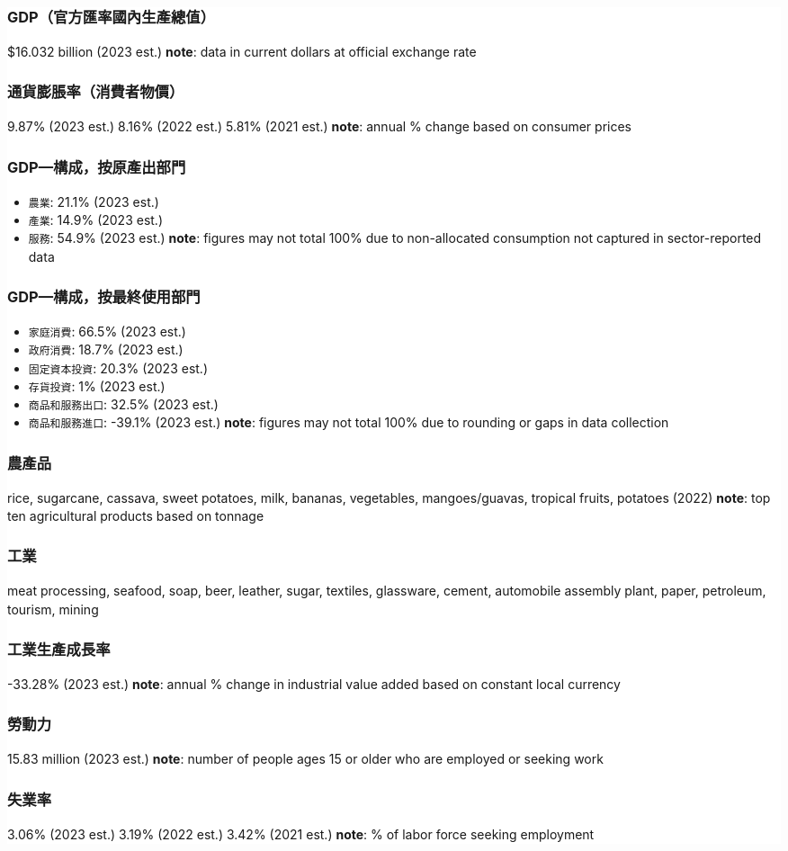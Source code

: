 ### GDP（官方匯率國內生產總值）
$16.032 billion (2023 est.)
**note**: data in current dollars at official exchange rate

### 通貨膨脹率（消費者物價）
9.87% (2023 est.)
8.16% (2022 est.)
5.81% (2021 est.)
**note**: annual % change based on consumer prices

### GDP—構成，按原產出部門
- `農業`: 21.1% (2023 est.)
- `產業`: 14.9% (2023 est.)
- `服務`: 54.9% (2023 est.)
**note**: figures may not total 100% due to non-allocated consumption not captured in sector-reported data

### GDP—構成，按最終使用部門
- `家庭消費`: 66.5% (2023 est.)
- `政府消費`: 18.7% (2023 est.)
- `固定資本投資`: 20.3% (2023 est.)
- `存貨投資`: 1% (2023 est.)
- `商品和服務出口`: 32.5% (2023 est.)
- `商品和服務進口`: -39.1% (2023 est.)
**note**: figures may not total 100% due to rounding or gaps in data collection

### 農產品
rice, sugarcane, cassava, sweet potatoes, milk, bananas, vegetables, mangoes/guavas, tropical fruits, potatoes (2022)
**note**: top ten agricultural products based on tonnage

### 工業
meat processing, seafood, soap, beer, leather, sugar, textiles, glassware, cement, automobile assembly plant, paper, petroleum, tourism, mining

### 工業生產成長率
-33.28% (2023 est.)
**note**: annual % change in industrial value added based on constant local currency

### 勞動力
15.83 million (2023 est.)
**note**: number of people ages 15 or older who are employed or seeking work

### 失業率
3.06% (2023 est.)
3.19% (2022 est.)
3.42% (2021 est.)
**note**: % of labor force seeking employment
